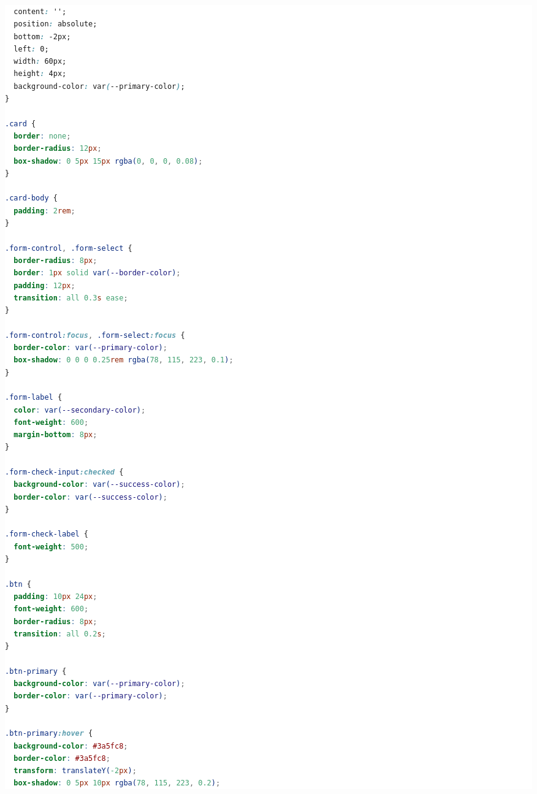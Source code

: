 ```css
  content: '';
  position: absolute;
  bottom: -2px;
  left: 0;
  width: 60px;
  height: 4px;
  background-color: var(--primary-color);
}

.card {
  border: none;
  border-radius: 12px;
  box-shadow: 0 5px 15px rgba(0, 0, 0, 0.08);
}

.card-body {
  padding: 2rem;
}

.form-control, .form-select {
  border-radius: 8px;
  border: 1px solid var(--border-color);
  padding: 12px;
  transition: all 0.3s ease;
}

.form-control:focus, .form-select:focus {
  border-color: var(--primary-color);
  box-shadow: 0 0 0 0.25rem rgba(78, 115, 223, 0.1);
}

.form-label {
  color: var(--secondary-color);
  font-weight: 600;
  margin-bottom: 8px;
}

.form-check-input:checked {
  background-color: var(--success-color);
  border-color: var(--success-color);
}

.form-check-label {
  font-weight: 500;
}

.btn {
  padding: 10px 24px;
  font-weight: 600;
  border-radius: 8px;
  transition: all 0.2s;
}

.btn-primary {
  background-color: var(--primary-color);
  border-color: var(--primary-color);
}

.btn-primary:hover {
  background-color: #3a5fc8;
  border-color: #3a5fc8;
  transform: translateY(-2px);
  box-shadow: 0 5px 10px rgba(78, 115, 223, 0.2);
```